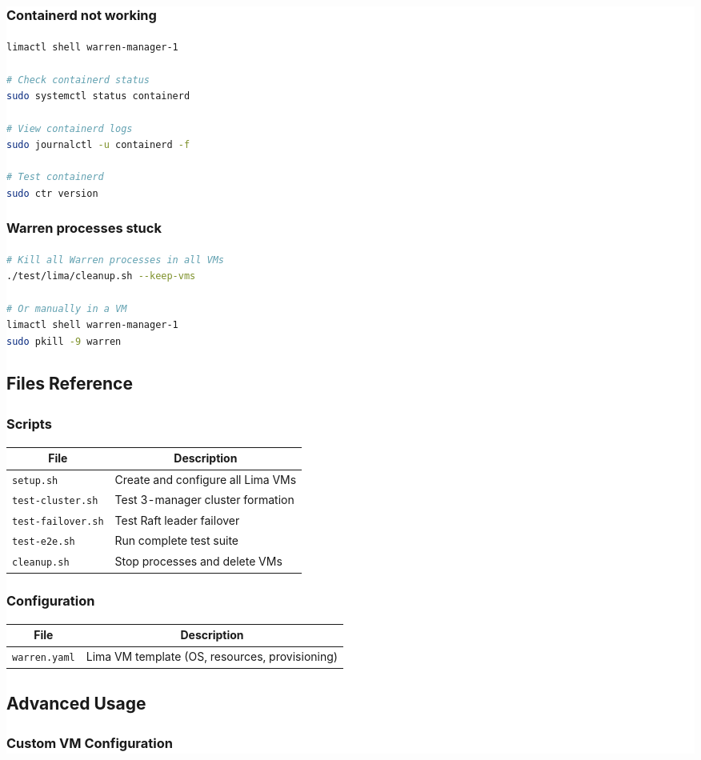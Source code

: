 ### Containerd not working

```bash
limactl shell warren-manager-1

# Check containerd status
sudo systemctl status containerd

# View containerd logs
sudo journalctl -u containerd -f

# Test containerd
sudo ctr version
```

### Warren processes stuck

```bash
# Kill all Warren processes in all VMs
./test/lima/cleanup.sh --keep-vms

# Or manually in a VM
limactl shell warren-manager-1
sudo pkill -9 warren
```

## Files Reference

### Scripts

| File | Description |
|------|-------------|
| `setup.sh` | Create and configure all Lima VMs |
| `test-cluster.sh` | Test 3-manager cluster formation |
| `test-failover.sh` | Test Raft leader failover |
| `test-e2e.sh` | Run complete test suite |
| `cleanup.sh` | Stop processes and delete VMs |

### Configuration

| File | Description |
|------|-------------|
| `warren.yaml` | Lima VM template (OS, resources, provisioning) |

## Advanced Usage

### Custom VM Configuration
